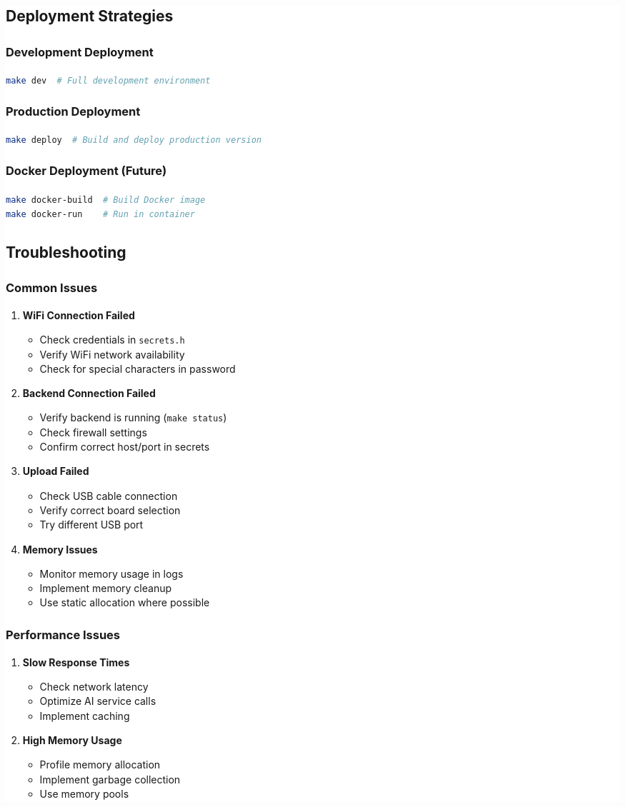 ## Deployment Strategies

### Development Deployment
```bash
make dev  # Full development environment
```

### Production Deployment
```bash
make deploy  # Build and deploy production version
```

### Docker Deployment (Future)
```bash
make docker-build  # Build Docker image
make docker-run    # Run in container
```

## Troubleshooting

### Common Issues

1. **WiFi Connection Failed**
   - Check credentials in `secrets.h`
   - Verify WiFi network availability
   - Check for special characters in password

2. **Backend Connection Failed**
   - Verify backend is running (`make status`)
   - Check firewall settings
   - Confirm correct host/port in secrets

3. **Upload Failed**
   - Check USB cable connection
   - Verify correct board selection
   - Try different USB port

4. **Memory Issues**
   - Monitor memory usage in logs
   - Implement memory cleanup
   - Use static allocation where possible

### Performance Issues

1. **Slow Response Times**
   - Check network latency
   - Optimize AI service calls
   - Implement caching

2. **High Memory Usage**
   - Profile memory allocation
   - Implement garbage collection
   - Use memory pools
